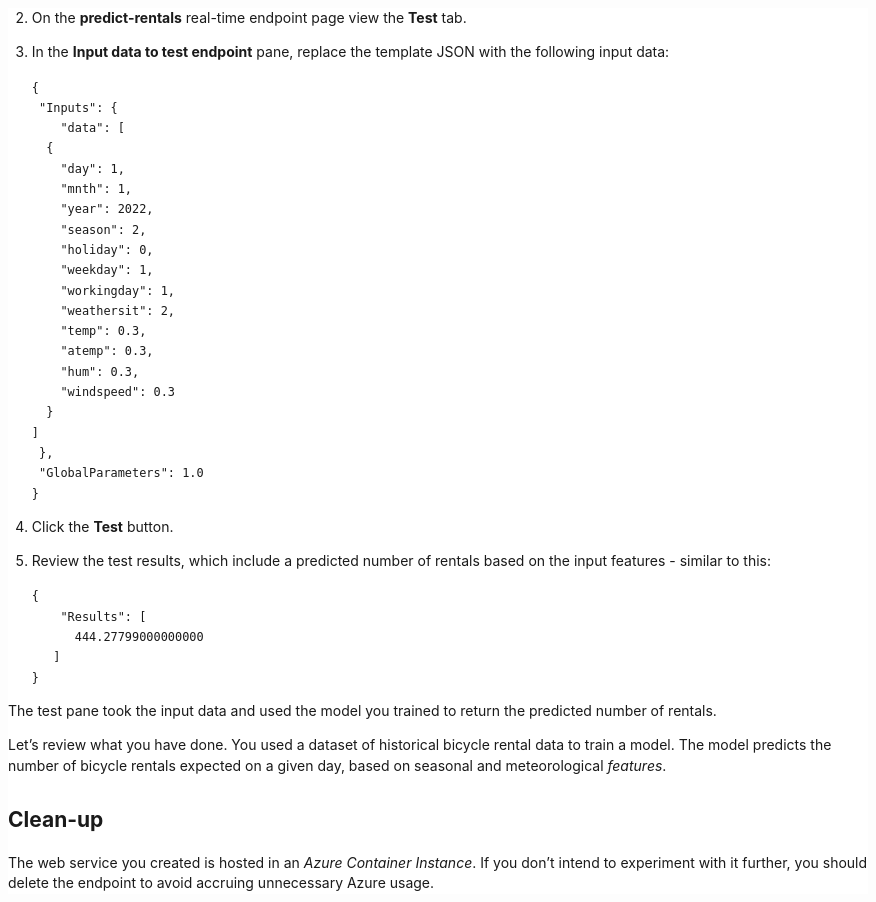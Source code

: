   2. On the **predict-rentals** real-time endpoint page view the **Test** tab.

  3. In the **Input data to test endpoint** pane, replace the template JSON with the following input data:
    
         {
          "Inputs": {
             "data": [
           {
             "day": 1,
             "mnth": 1,   
             "year": 2022,
             "season": 2,
             "holiday": 0,
             "weekday": 1,
             "workingday": 1,
             "weathersit": 2, 
             "temp": 0.3, 
             "atemp": 0.3,
             "hum": 0.3,
             "windspeed": 0.3 
           }
         ] 
          },
          "GlobalParameters": 1.0
         }   
       
    

  4. Click the **Test** button.

  5. Review the test results, which include a predicted number of rentals based on the input features - similar to this:
    
         {
             "Results": [
               444.27799000000000
            ]
         }
     
       
       
    

The test pane took the input data and used the model you trained to return the
predicted number of rentals.

Let’s review what you have done. You used a dataset of historical bicycle
rental data to train a model. The model predicts the number of bicycle rentals
expected on a given day, based on seasonal and meteorological _features_.

## Clean-up

The web service you created is hosted in an _Azure Container Instance_. If you
don’t intend to experiment with it further, you should delete the endpoint to
avoid accruing unnecessary Azure usage.
